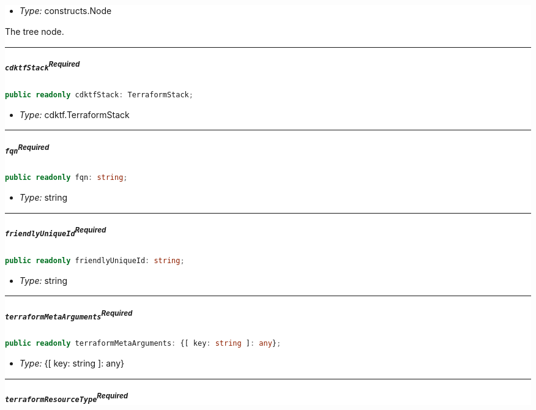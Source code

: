 - *Type:* constructs.Node

The tree node.

---

##### `cdktfStack`<sup>Required</sup> <a name="cdktfStack" id="@cdktf/provider-azurerm.managementGroupPolicyRemediation.ManagementGroupPolicyRemediation.property.cdktfStack"></a>

```typescript
public readonly cdktfStack: TerraformStack;
```

- *Type:* cdktf.TerraformStack

---

##### `fqn`<sup>Required</sup> <a name="fqn" id="@cdktf/provider-azurerm.managementGroupPolicyRemediation.ManagementGroupPolicyRemediation.property.fqn"></a>

```typescript
public readonly fqn: string;
```

- *Type:* string

---

##### `friendlyUniqueId`<sup>Required</sup> <a name="friendlyUniqueId" id="@cdktf/provider-azurerm.managementGroupPolicyRemediation.ManagementGroupPolicyRemediation.property.friendlyUniqueId"></a>

```typescript
public readonly friendlyUniqueId: string;
```

- *Type:* string

---

##### `terraformMetaArguments`<sup>Required</sup> <a name="terraformMetaArguments" id="@cdktf/provider-azurerm.managementGroupPolicyRemediation.ManagementGroupPolicyRemediation.property.terraformMetaArguments"></a>

```typescript
public readonly terraformMetaArguments: {[ key: string ]: any};
```

- *Type:* {[ key: string ]: any}

---

##### `terraformResourceType`<sup>Required</sup> <a name="terraformResourceType" id="@cdktf/provider-azurerm.managementGroupPolicyRemediation.ManagementGroupPolicyRemediation.property.terraformResourceType"></a>
